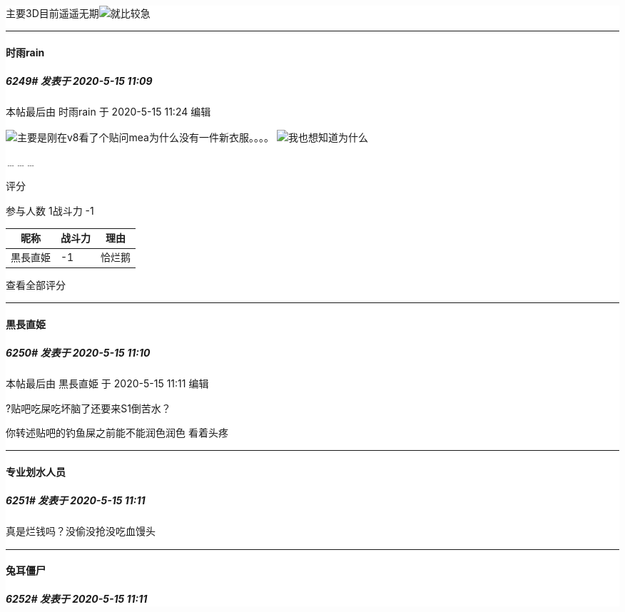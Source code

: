 
主要3D目前遥遥无期<img src="https://static.saraba1st.com/image/smiley/face2017/067.png" referrerpolicy="no-referrer">就比较急


-----

####  时雨rain  
##### 6249#       发表于 2020-5-15 11:09


 本帖最后由 时雨rain 于 2020-5-15 11:24 编辑 

<img src="https://static.saraba1st.com/image/smiley/face2017/067.png" referrerpolicy="no-referrer">主要是刚在v8看了个贴问mea为什么没有一件新衣服。。。。
<img src="https://static.saraba1st.com/image/smiley/face2017/136.png" referrerpolicy="no-referrer">我也想知道为什么


﹍﹍﹍

评分


 参与人数 1战斗力 -1

|昵称|战斗力|理由|
|----|---|---|
| 黒長直姫|-1|恰烂鹅|


查看全部评分


-----

####  黒長直姫  
##### 6250#       发表于 2020-5-15 11:10


 本帖最后由 黒長直姫 于 2020-5-15 11:11 编辑 

?贴吧吃屎吃坏脑了还要来S1倒苦水？

你转述贴吧的钓鱼屎之前能不能润色润色 看着头疼


-----

####  专业划水人员  
##### 6251#       发表于 2020-5-15 11:11


真是烂钱吗？没偷没抢没吃血馒头


-----

####  兔耳僵尸  
##### 6252#       发表于 2020-5-15 11:11

